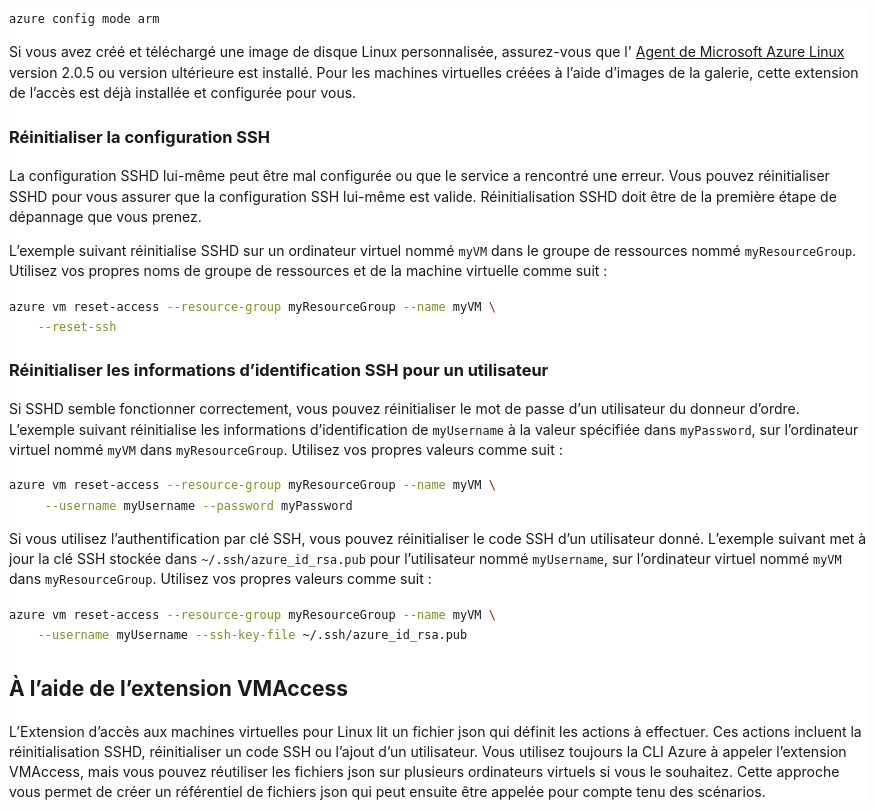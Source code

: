 ```
azure config mode arm
```

Si vous avez créé et téléchargé une image de disque Linux personnalisée, assurez-vous que l' [Agent de Microsoft Azure Linux](virtual-machines-linux-agent-user-guide.md) version 2.0.5 ou version ultérieure est installé. Pour les machines virtuelles créées à l’aide d’images de la galerie, cette extension de l’accès est déjà installée et configurée pour vous.

### <a name="reset-ssh-configuration"></a>Réinitialiser la configuration SSH
La configuration SSHD lui-même peut être mal configurée ou que le service a rencontré une erreur. Vous pouvez réinitialiser SSHD pour vous assurer que la configuration SSH lui-même est valide. Réinitialisation SSHD doit être de la première étape de dépannage que vous prenez.

L’exemple suivant réinitialise SSHD sur un ordinateur virtuel nommé `myVM` dans le groupe de ressources nommé `myResourceGroup`. Utilisez vos propres noms de groupe de ressources et de la machine virtuelle comme suit :

```bash
azure vm reset-access --resource-group myResourceGroup --name myVM \
    --reset-ssh
```

### <a name="reset-ssh-credentials-for-a-user"></a>Réinitialiser les informations d’identification SSH pour un utilisateur
Si SSHD semble fonctionner correctement, vous pouvez réinitialiser le mot de passe d’un utilisateur du donneur d’ordre. L’exemple suivant réinitialise les informations d’identification de `myUsername` à la valeur spécifiée dans `myPassword`, sur l’ordinateur virtuel nommé `myVM` dans `myResourceGroup`. Utilisez vos propres valeurs comme suit :

```bash
azure vm reset-access --resource-group myResourceGroup --name myVM \
     --username myUsername --password myPassword
```

Si vous utilisez l’authentification par clé SSH, vous pouvez réinitialiser le code SSH d’un utilisateur donné. L’exemple suivant met à jour la clé SSH stockée dans `~/.ssh/azure_id_rsa.pub` pour l’utilisateur nommé `myUsername`, sur l’ordinateur virtuel nommé `myVM` dans `myResourceGroup`. Utilisez vos propres valeurs comme suit :

```bash
azure vm reset-access --resource-group myResourceGroup --name myVM \
    --username myUsername --ssh-key-file ~/.ssh/azure_id_rsa.pub
```


## <a name="using-the-vmaccess-extension"></a>À l’aide de l’extension VMAccess
L’Extension d’accès aux machines virtuelles pour Linux lit un fichier json qui définit les actions à effectuer. Ces actions incluent la réinitialisation SSHD, réinitialiser un code SSH ou l’ajout d’un utilisateur. Vous utilisez toujours la CLI Azure à appeler l’extension VMAccess, mais vous pouvez réutiliser les fichiers json sur plusieurs ordinateurs virtuels si vous le souhaitez. Cette approche vous permet de créer un référentiel de fichiers json qui peut ensuite être appelée pour compte tenu des scénarios.
